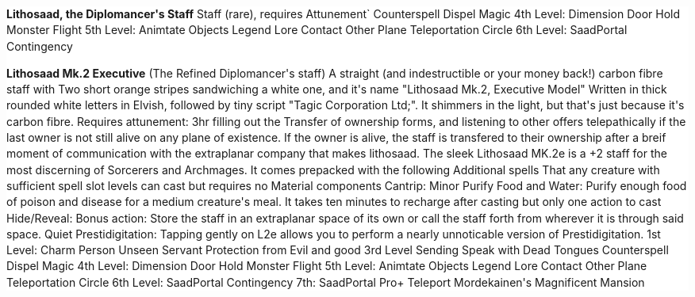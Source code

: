 **Lithosaad, the Diplomancer's Staff**
Staff (rare), requires Attunement`
Counterspell
Dispel Magic
4th Level:
Dimension Door
Hold Monster
Flight
5th Level:
Animtate Objects
Legend Lore
Contact Other Plane
Teleportation Circle
6th Level:
SaadPortal 
Contingency
	

**Lithosaad Mk.2 Executive** (The Refined Diplomancer's staff)
A straight (and indestructible or your money back!) carbon fibre staff with Two short orange stripes sandwiching a white one, and it's name "Lithosaad Mk.2, Executive Model" Written in thick rounded white letters in Elvish, followed by tiny script "Tagic Corporation Ltd;". It shimmers in the light, but that's just because it's carbon fibre. 
Requires attunement: 3hr filling out the Transfer of ownership forms, and listening to other offers telepathically if the last owner is not still alive on any plane of existence. If the owner is alive, the staff is transfered to their ownership after a breif moment of communication with the extraplanar company that makes lithosaad.
The sleek Lithosaad MK.2e is a +2 staff for the most discerning of Sorcerers and Archmages. It comes prepacked with the following Additional spells That any creature with sufficient spell slot levels can cast but requires no Material components
Cantrip: 
Minor Purify Food and Water: Purify enough food of poison and disease for a medium creature's meal. It takes ten minutes to recharge after casting but only one action to cast
Hide/Reveal: Bonus action: Store the staff in an extraplanar space of its own or call the staff forth from wherever it is through said space.
Quiet Prestidigitation: Tapping gently on L2e allows you to perform a nearly unnoticable version of Prestidigitation. 
1st Level:
Charm Person
Unseen Servant
Protection from Evil and good
3rd Level
Sending
Speak with Dead
Tongues
Counterspell
Dispel Magic
4th Level:
Dimension Door
Hold Monster
Flight
5th Level:
Animtate Objects
Legend Lore
Contact Other Plane
Teleportation Circle
6th Level:
SaadPortal 
Contingency
7th:
SaadPortal Pro+
Teleport
Mordekainen's Magnificent Mansion
	
